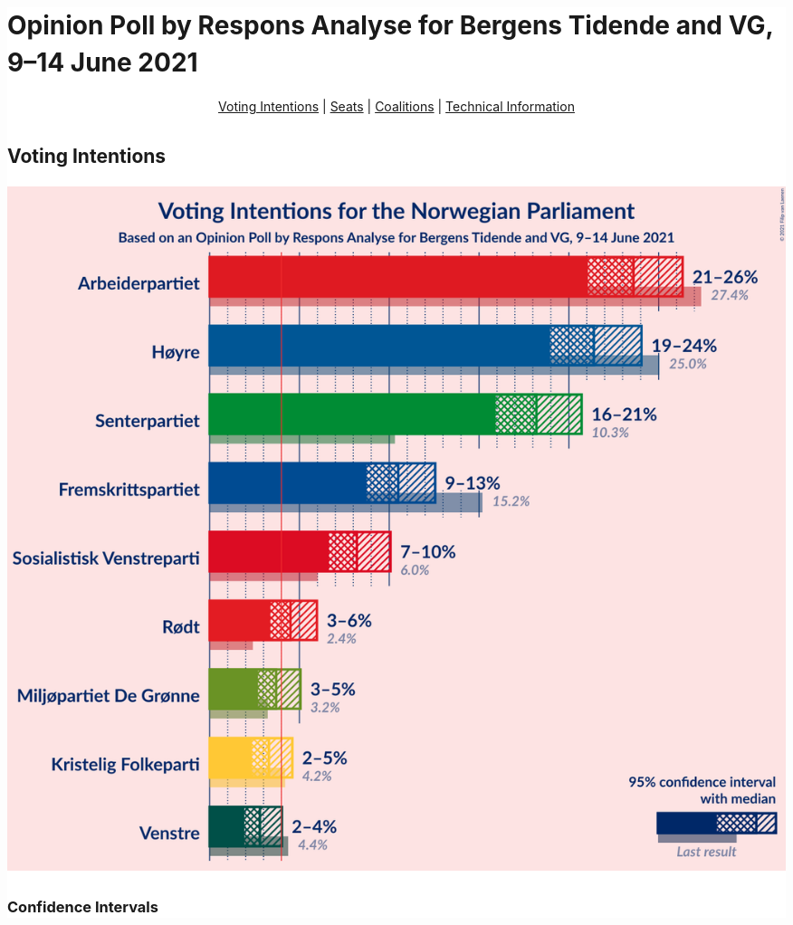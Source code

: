 # Opinion Poll by Respons Analyse for Bergens Tidende and VG, 9–14 June 2021

<p align="center"><a href="#voting-intentions">Voting Intentions</a> | <a href="#seats">Seats</a> | <a href="#coalitions">Coalitions</a> | <a href="#technical-information">Technical Information</a></p>

## Voting Intentions

![Graph with voting intentions not yet produced](2021-06-14-ResponsAnalyse.png "Voting Intentions")

### Confidence Intervals
